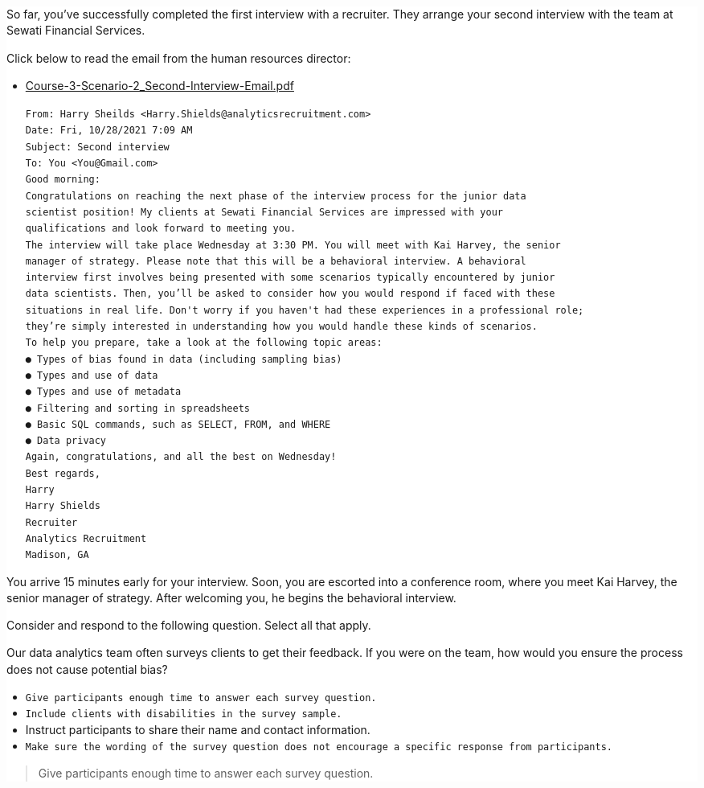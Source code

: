 So far, you’ve successfully completed the first interview with a recruiter. They arrange your second interview with the team at Sewati Financial Services.

Click below to read the email from the human resources director:

- [Course-3-Scenario-2_Second-Interview-Email.pdf](./resources/Course-3-Scenario-2_Second-Interview-Email.pdf)

    ```pdf
    From: Harry Sheilds <Harry.Shields@analyticsrecruitment.com>
    Date: Fri, 10/28/2021 7:09 AM
    Subject: Second interview
    To: You <You@Gmail.com>
    Good morning:
    Congratulations on reaching the next phase of the interview process for the junior data
    scientist position! My clients at Sewati Financial Services are impressed with your
    qualifications and look forward to meeting you.
    The interview will take place Wednesday at 3:30 PM. You will meet with Kai Harvey, the senior
    manager of strategy. Please note that this will be a behavioral interview. A behavioral
    interview first involves being presented with some scenarios typically encountered by junior
    data scientists. Then, you’ll be asked to consider how you would respond if faced with these
    situations in real life. Don't worry if you haven't had these experiences in a professional role;
    they’re simply interested in understanding how you would handle these kinds of scenarios.
    To help you prepare, take a look at the following topic areas:
    ● Types of bias found in data (including sampling bias)
    ● Types and use of data
    ● Types and use of metadata
    ● Filtering and sorting in spreadsheets
    ● Basic SQL commands, such as SELECT, FROM, and WHERE
    ● Data privacy
    Again, congratulations, and all the best on Wednesday!
    Best regards,
    Harry
    Harry Shields
    Recruiter
    Analytics Recruitment
    Madison, GA
    ```

You arrive 15 minutes early for your interview. Soon, you are escorted into a conference room, where you meet Kai Harvey, the senior manager of strategy. After welcoming you, he begins the behavioral interview.

Consider and respond to the following question. Select all that apply.

Our data analytics team often surveys clients to get their feedback. If you were on the team, how would you ensure the process does not cause potential bias?

- `Give participants enough time to answer each survey question.`
- `Include clients with disabilities in the survey sample.`
- Instruct participants to share their name and contact information.
- `Make sure the wording of the survey question does not encourage a specific response from participants.`

> Give participants enough time to answer each survey question.
